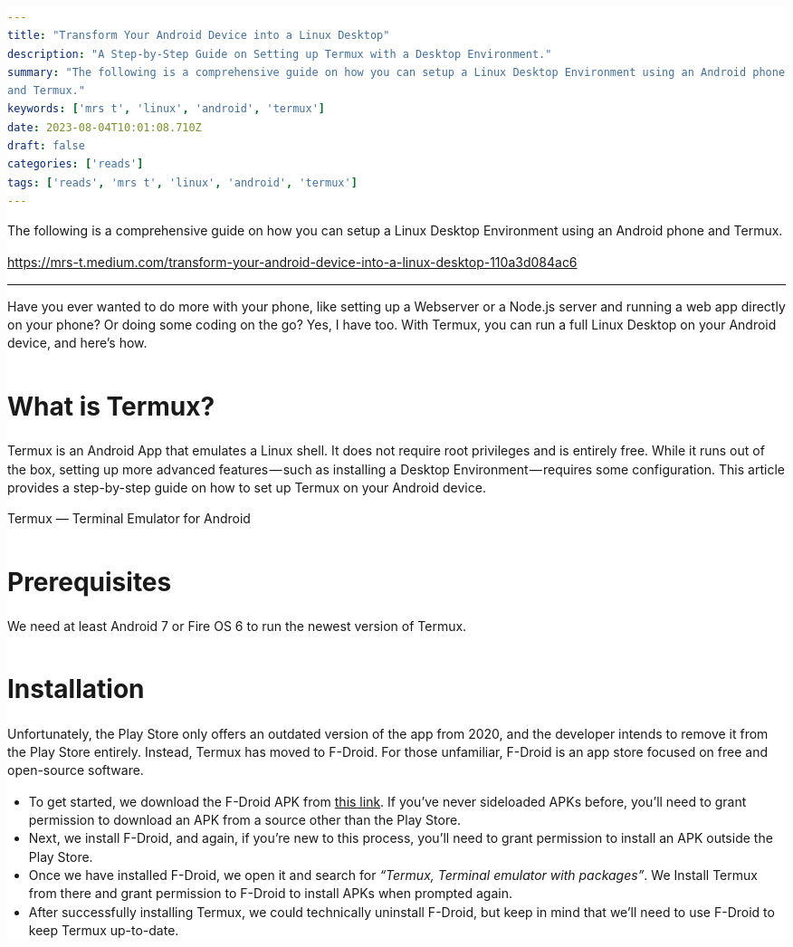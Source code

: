 ```yaml
---
title: "Transform Your Android Device into a Linux Desktop"
description: "A Step-by-Step Guide on Setting up Termux with a Desktop Environment."
summary: "The following is a comprehensive guide on how you can setup a Linux Desktop Environment using an Android phone and Termux."
keywords: ['mrs t', 'linux', 'android', 'termux']
date: 2023-08-04T10:01:08.710Z
draft: false
categories: ['reads']
tags: ['reads', 'mrs t', 'linux', 'android', 'termux']
---
```


The following is a comprehensive guide on how you can setup a Linux Desktop Environment using an Android phone and Termux.

https://mrs-t.medium.com/transform-your-android-device-into-a-linux-desktop-110a3d084ac6

---

Have you ever wanted to do more with your phone, like setting up a Webserver or a Node.js server and running a web app directly on your phone? Or doing some coding on the go? Yes, I have too. With Termux, you can run a full Linux Desktop on your Android device, and here’s how.

What is Termux?
===============

Termux is an Android App that emulates a Linux shell. It does not require root privileges and is entirely free. While it runs out of the box, setting up more advanced features — such as installing a Desktop Environment — requires some configuration. This article provides a step-by-step guide on how to set up Termux on your Android device.

Termux — Terminal Emulator for Android

Prerequisites
=============

We need at least Android 7 or Fire OS 6 to run the newest version of Termux.

Installation
============

Unfortunately, the Play Store only offers an outdated version of the app from 2020, and the developer intends to remove it from the Play Store entirely. Instead, Termux has moved to F-Droid. For those unfamiliar, F-Droid is an app store focused on free and open-source software.

*   To get started, we download the F-Droid APK from [this link](https://f-droid.org). If you’ve never sideloaded APKs before, you’ll need to grant permission to download an APK from a source other than the Play Store.
*   Next, we install F-Droid, and again, if you’re new to this process, you’ll need to grant permission to install an APK outside the Play Store.
*   Once we have installed F-Droid, we open it and search for _“Termux, Terminal emulator with packages”_. We Install Termux from there and grant permission to F-Droid to install APKs when prompted again.
*   After successfully installing Termux, we could technically uninstall F-Droid, but keep in mind that we’ll need to use F-Droid to keep Termux up-to-date.
